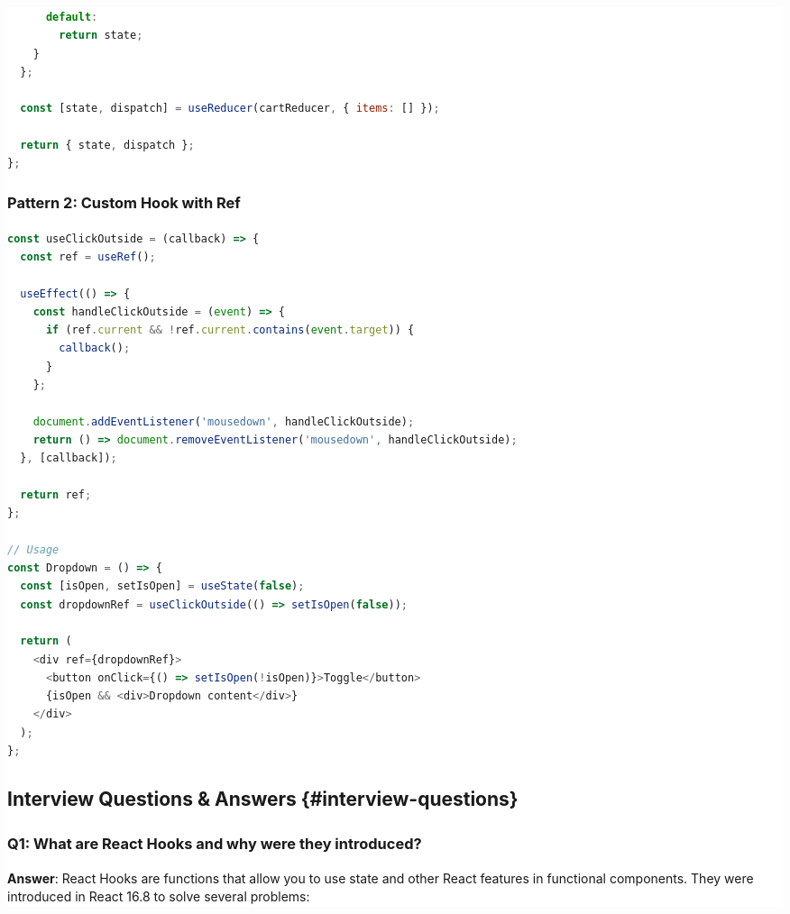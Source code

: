 ```javascript
      default:
        return state;
    }
  };

  const [state, dispatch] = useReducer(cartReducer, { items: [] });

  return { state, dispatch };
};
```

### Pattern 2: Custom Hook with Ref

```javascript
const useClickOutside = (callback) => {
  const ref = useRef();

  useEffect(() => {
    const handleClickOutside = (event) => {
      if (ref.current && !ref.current.contains(event.target)) {
        callback();
      }
    };

    document.addEventListener('mousedown', handleClickOutside);
    return () => document.removeEventListener('mousedown', handleClickOutside);
  }, [callback]);

  return ref;
};

// Usage
const Dropdown = () => {
  const [isOpen, setIsOpen] = useState(false);
  const dropdownRef = useClickOutside(() => setIsOpen(false));

  return (
    <div ref={dropdownRef}>
      <button onClick={() => setIsOpen(!isOpen)}>Toggle</button>
      {isOpen && <div>Dropdown content</div>}
    </div>
  );
};
```

## Interview Questions & Answers {#interview-questions}

### Q1: What are React Hooks and why were they introduced?

**Answer**: React Hooks are functions that allow you to use state and other React features in functional components. They were introduced in React 16.8 to solve several problems:
